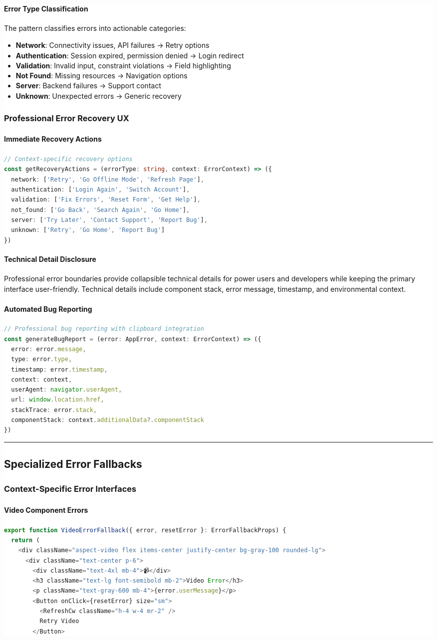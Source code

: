 #### Error Type Classification
The pattern classifies errors into actionable categories:
- **Network**: Connectivity issues, API failures → Retry options
- **Authentication**: Session expired, permission denied → Login redirect
- **Validation**: Invalid input, constraint violations → Field highlighting
- **Not Found**: Missing resources → Navigation options
- **Server**: Backend failures → Support contact
- **Unknown**: Unexpected errors → Generic recovery

### Professional Error Recovery UX

#### Immediate Recovery Actions
```typescript
// Context-specific recovery options
const getRecoveryActions = (errorType: string, context: ErrorContext) => ({
  network: ['Retry', 'Go Offline Mode', 'Refresh Page'],
  authentication: ['Login Again', 'Switch Account'],
  validation: ['Fix Errors', 'Reset Form', 'Get Help'],
  not_found: ['Go Back', 'Search Again', 'Go Home'],
  server: ['Try Later', 'Contact Support', 'Report Bug'],
  unknown: ['Retry', 'Go Home', 'Report Bug']
})
```

#### Technical Detail Disclosure
Professional error boundaries provide collapsible technical details for power users and developers while keeping the primary interface user-friendly. Technical details include component stack, error message, timestamp, and environmental context.

#### Automated Bug Reporting
```typescript
// Professional bug reporting with clipboard integration
const generateBugReport = (error: AppError, context: ErrorContext) => ({
  error: error.message,
  type: error.type,
  timestamp: error.timestamp,
  context: context,
  userAgent: navigator.userAgent,
  url: window.location.href,
  stackTrace: error.stack,
  componentStack: context.additionalData?.componentStack
})
```

---

## Specialized Error Fallbacks

### Context-Specific Error Interfaces

#### Video Component Errors
```typescript
export function VideoErrorFallback({ error, resetError }: ErrorFallbackProps) {
  return (
    <div className="aspect-video flex items-center justify-center bg-gray-100 rounded-lg">
      <div className="text-center p-6">
        <div className="text-4xl mb-4">📹</div>
        <h3 className="text-lg font-semibold mb-2">Video Error</h3>
        <p className="text-gray-600 mb-4">{error.userMessage}</p>
        <Button onClick={resetError} size="sm">
          <RefreshCw className="h-4 w-4 mr-2" />
          Retry Video
        </Button>
```